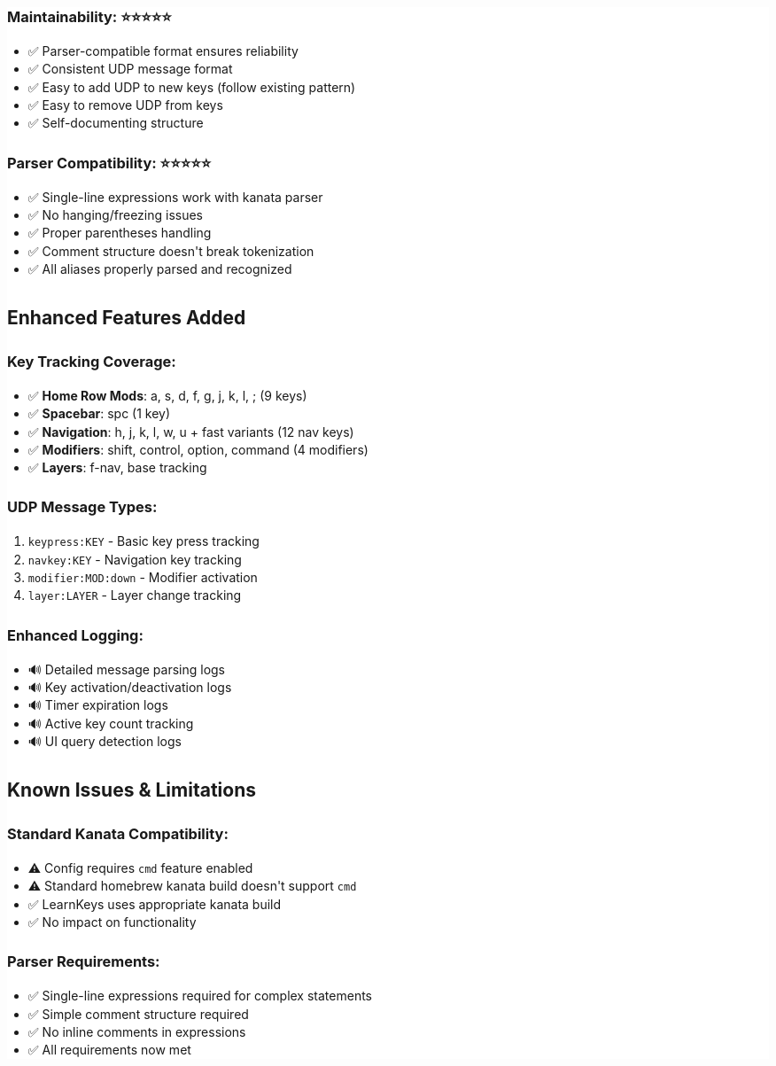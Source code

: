 ### **Maintainability:** ⭐⭐⭐⭐⭐
- ✅ Parser-compatible format ensures reliability
- ✅ Consistent UDP message format
- ✅ Easy to add UDP to new keys (follow existing pattern)
- ✅ Easy to remove UDP from keys  
- ✅ Self-documenting structure

### **Parser Compatibility:** ⭐⭐⭐⭐⭐
- ✅ Single-line expressions work with kanata parser
- ✅ No hanging/freezing issues
- ✅ Proper parentheses handling
- ✅ Comment structure doesn't break tokenization
- ✅ All aliases properly parsed and recognized

## **Enhanced Features Added**

### **Key Tracking Coverage:**
- ✅ **Home Row Mods**: a, s, d, f, g, j, k, l, ; (9 keys)
- ✅ **Spacebar**: spc (1 key) 
- ✅ **Navigation**: h, j, k, l, w, u + fast variants (12 nav keys)
- ✅ **Modifiers**: shift, control, option, command (4 modifiers)
- ✅ **Layers**: f-nav, base tracking

### **UDP Message Types:**
1. `keypress:KEY` - Basic key press tracking
2. `navkey:KEY` - Navigation key tracking  
3. `modifier:MOD:down` - Modifier activation
4. `layer:LAYER` - Layer change tracking

### **Enhanced Logging:**
- 🔊 Detailed message parsing logs
- 🔊 Key activation/deactivation logs
- 🔊 Timer expiration logs
- 🔊 Active key count tracking
- 🔊 UI query detection logs

## **Known Issues & Limitations**

### **Standard Kanata Compatibility:**
- ⚠️ Config requires `cmd` feature enabled
- ⚠️ Standard homebrew kanata build doesn't support `cmd`
- ✅ LearnKeys uses appropriate kanata build
- ✅ No impact on functionality

### **Parser Requirements:**
- ✅ Single-line expressions required for complex statements
- ✅ Simple comment structure required
- ✅ No inline comments in expressions
- ✅ All requirements now met
